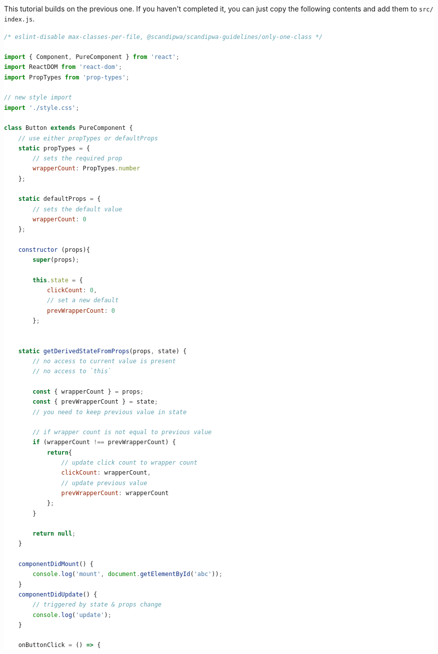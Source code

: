 This tutorial builds on the previous one. If you haven't completed it, you can just copy the following contents and add them to `src/index.js`.
```js
/* eslint-disable max-classes-per-file, @scandipwa/scandipwa-guidelines/only-one-class */

import { Component, PureComponent } from 'react';
import ReactDOM from 'react-dom';
import PropTypes from 'prop-types';

// new style import
import './style.css';

class Button extends PureComponent {
    // use either propTypes or defaultProps
    static propTypes = {
        // sets the required prop
        wrapperCount: PropTypes.number
    };

    static defaultProps = {
        // sets the default value
        wrapperCount: 0
    };

    constructor (props){
        super(props);

        this.state = {
            clickCount: 0,
            // set a new default
            prevWrapperCount: 0
        };


    static getDerivedStateFromProps(props, state) {
        // no access to current value is present
        // no access to `this`

        const { wrapperCount } = props;
        const { prevWrapperCount } = state;
        // you need to keep previous value in state

        // if wrapper count is not equal to previous value
        if (wrapperCount !== prevWrapperCount) {
            return{
                // update click count to wrapper count
                clickCount: wrapperCount,
                // update previous value
                prevWrapperCount: wrapperCount
            };
        }

        return null;
    }

    componentDidMount() {
        console.log('mount', document.getElementById('abc'));
    }
    componentDidUpdate() {
        // triggered by state & props change
        console.log('update');
    }

    onButtonClick = () => {
```